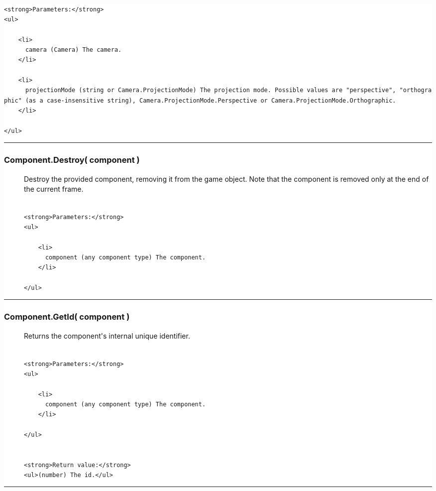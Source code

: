     <strong>Parameters:</strong>
    <ul>
        
        <li>
          camera (Camera) The camera.
        </li>
        
        <li>
          projectionMode (string or Camera.ProjectionMode) The projection mode. Possible values are "perspective", "orthographic" (as a case-insensitive string), Camera.ProjectionMode.Perspective or Camera.ProjectionMode.Orthographic.
        </li>
        
    </ul>


</dd>
<hr>
    
        
<dt><a name="Component.Destroy"></a><h3>Component.Destroy( component )</h3></dt>
<dd>
Destroy the provided component, removing it from the game object. Note that the component is removed only at the end of the current frame.
<br><br>

    <strong>Parameters:</strong>
    <ul>
        
        <li>
          component (any component type) The component.
        </li>
        
    </ul>


</dd>
<hr>
    
        
<dt><a name="Component.GetId"></a><h3>Component.GetId( component )</h3></dt>
<dd>
Returns the component's internal unique identifier.
<br><br>

    <strong>Parameters:</strong>
    <ul>
        
        <li>
          component (any component type) The component.
        </li>
        
    </ul>


    <strong>Return value:</strong>
    <ul>(number) The id.</ul>

</dd>
<hr>
    